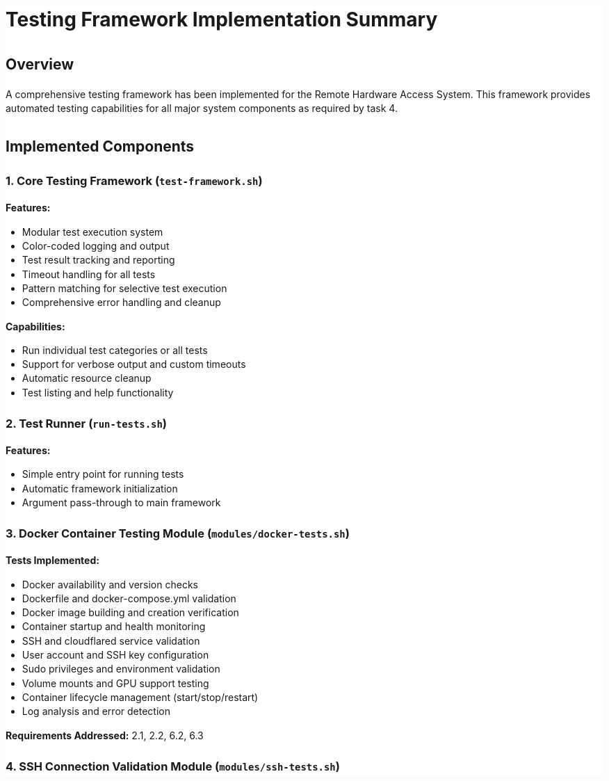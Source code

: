 # Testing Framework Implementation Summary

## Overview

A comprehensive testing framework has been implemented for the Remote Hardware Access System. This framework provides automated testing capabilities for all major system components as required by task 4.

## Implemented Components

### 1. Core Testing Framework (`test-framework.sh`)

**Features:**
- Modular test execution system
- Color-coded logging and output
- Test result tracking and reporting
- Timeout handling for all tests
- Pattern matching for selective test execution
- Comprehensive error handling and cleanup

**Capabilities:**
- Run individual test categories or all tests
- Support for verbose output and custom timeouts
- Automatic resource cleanup
- Test listing and help functionality

### 2. Test Runner (`run-tests.sh`)

**Features:**
- Simple entry point for running tests
- Automatic framework initialization
- Argument pass-through to main framework

### 3. Docker Container Testing Module (`modules/docker-tests.sh`)

**Tests Implemented:**
- Docker availability and version checks
- Dockerfile and docker-compose.yml validation
- Docker image building and creation verification
- Container startup and health monitoring
- SSH and cloudflared service validation
- User account and SSH key configuration
- Sudo privileges and environment validation
- Volume mounts and GPU support testing
- Container lifecycle management (start/stop/restart)
- Log analysis and error detection

**Requirements Addressed:** 2.1, 2.2, 6.2, 6.3

### 4. SSH Connection Validation Module (`modules/ssh-tests.sh`)
